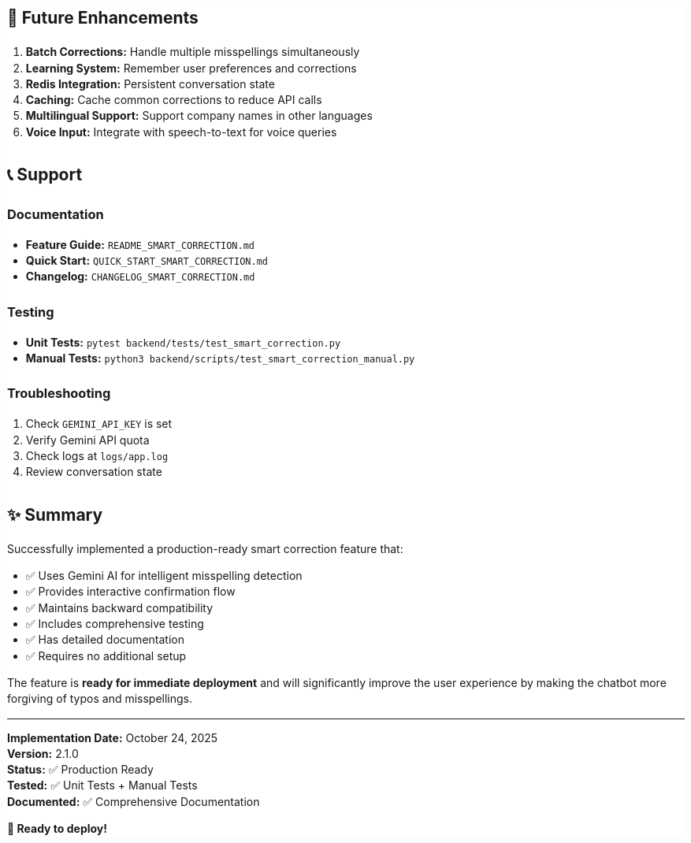 ## 🔮 Future Enhancements

1. **Batch Corrections:** Handle multiple misspellings simultaneously
2. **Learning System:** Remember user preferences and corrections
3. **Redis Integration:** Persistent conversation state
4. **Caching:** Cache common corrections to reduce API calls
5. **Multilingual Support:** Support company names in other languages
6. **Voice Input:** Integrate with speech-to-text for voice queries

## 📞 Support

### Documentation
- **Feature Guide:** `README_SMART_CORRECTION.md`
- **Quick Start:** `QUICK_START_SMART_CORRECTION.md`
- **Changelog:** `CHANGELOG_SMART_CORRECTION.md`

### Testing
- **Unit Tests:** `pytest backend/tests/test_smart_correction.py`
- **Manual Tests:** `python3 backend/scripts/test_smart_correction_manual.py`

### Troubleshooting
1. Check `GEMINI_API_KEY` is set
2. Verify Gemini API quota
3. Check logs at `logs/app.log`
4. Review conversation state

## ✨ Summary

Successfully implemented a production-ready smart correction feature that:
- ✅ Uses Gemini AI for intelligent misspelling detection
- ✅ Provides interactive confirmation flow
- ✅ Maintains backward compatibility
- ✅ Includes comprehensive testing
- ✅ Has detailed documentation
- ✅ Requires no additional setup

The feature is **ready for immediate deployment** and will significantly improve the user experience by making the chatbot more forgiving of typos and misspellings.

---

**Implementation Date:** October 24, 2025  
**Version:** 2.1.0  
**Status:** ✅ Production Ready  
**Tested:** ✅ Unit Tests + Manual Tests  
**Documented:** ✅ Comprehensive Documentation

**🚀 Ready to deploy!**

